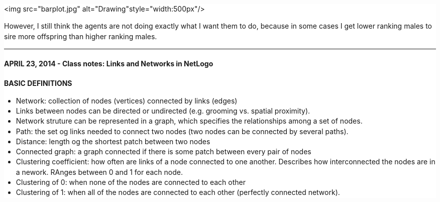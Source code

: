 <img src="barplot.jpg" alt="Drawing"style="width:500px"/>

However, I still think the agents are not doing exactly what I want them to do, because in some cases I get lower ranking males to sire more offspring than higher ranking males.

__________________
#### APRIL 23, 2014 - Class notes: Links and Networks in NetLogo

**BASIC DEFINITIONS**

- Network: collection of nodes (vertices) connected by links (edges)
- Links between nodes can be directed or undirected (e.g. grooming vs. spatial proximity). 
- Network struture can be represented in a graph, which specifies the relationships among a set of nodes. 
- Path: the set og links needed to connect two nodes (two nodes can be connected by several paths).
- Distance: length og the shortest patch between two nodes
- Connected graph: a graph connected if there is some patch between every pair of nodes
- Clustering coefficient: how often are links of a node connected to one another. Describes how interconnected the nodes are in a nework. RAnges between 0 and 1 for each node. 
- Clustering of 0: when none of the nodes are connected to each other
- Clustering of 1: when all of the nodes are connected to each other (perfectly connected network).
